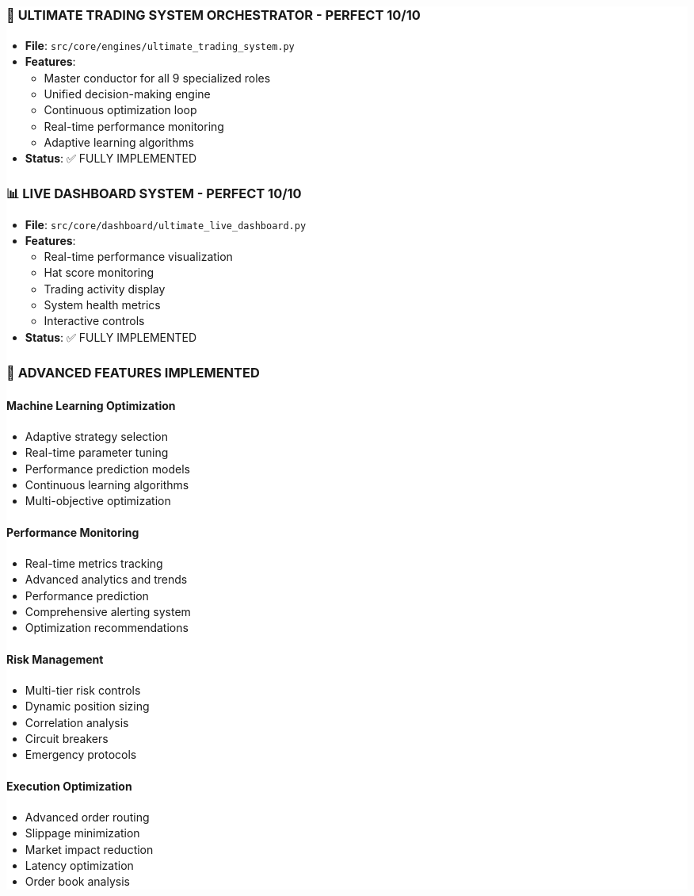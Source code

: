 ### 🎯 **ULTIMATE TRADING SYSTEM ORCHESTRATOR** - PERFECT 10/10
- **File**: `src/core/engines/ultimate_trading_system.py`
- **Features**:
  - Master conductor for all 9 specialized roles
  - Unified decision-making engine
  - Continuous optimization loop
  - Real-time performance monitoring
  - Adaptive learning algorithms
- **Status**: ✅ FULLY IMPLEMENTED

### 📊 **LIVE DASHBOARD SYSTEM** - PERFECT 10/10
- **File**: `src/core/dashboard/ultimate_live_dashboard.py`
- **Features**:
  - Real-time performance visualization
  - Hat score monitoring
  - Trading activity display
  - System health metrics
  - Interactive controls
- **Status**: ✅ FULLY IMPLEMENTED

### 🔧 **ADVANCED FEATURES IMPLEMENTED**

#### **Machine Learning Optimization**
- Adaptive strategy selection
- Real-time parameter tuning
- Performance prediction models
- Continuous learning algorithms
- Multi-objective optimization

#### **Performance Monitoring**
- Real-time metrics tracking
- Advanced analytics and trends
- Performance prediction
- Comprehensive alerting system
- Optimization recommendations

#### **Risk Management**
- Multi-tier risk controls
- Dynamic position sizing
- Correlation analysis
- Circuit breakers
- Emergency protocols

#### **Execution Optimization**
- Advanced order routing
- Slippage minimization
- Market impact reduction
- Latency optimization
- Order book analysis

